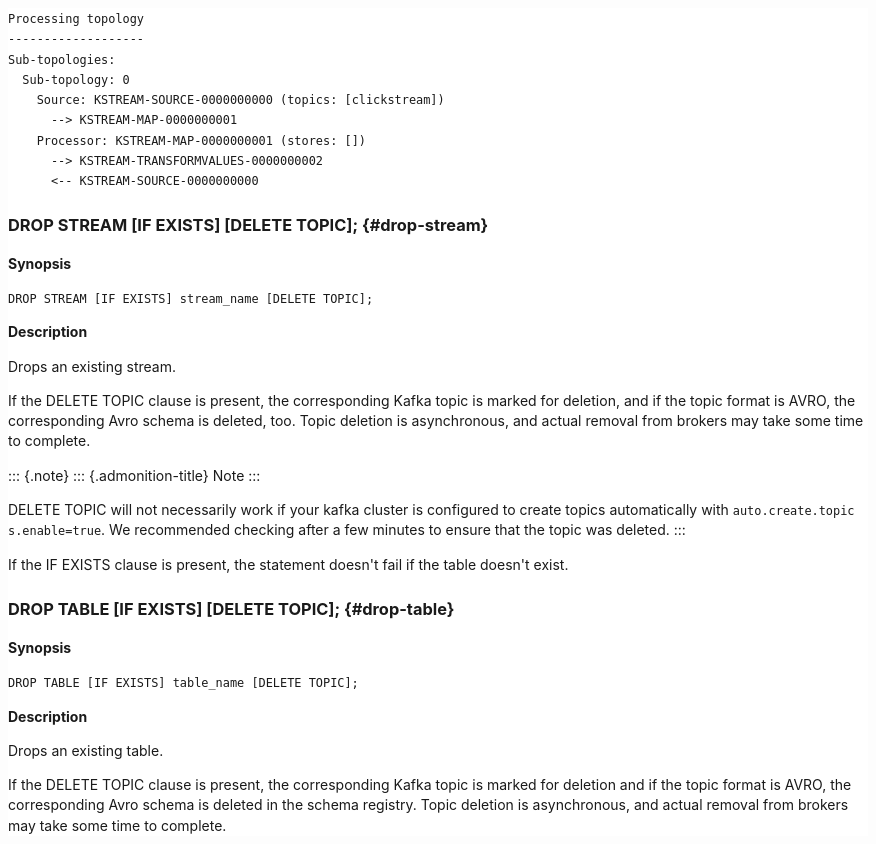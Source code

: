 
    Processing topology
    -------------------
    Sub-topologies:
      Sub-topology: 0
        Source: KSTREAM-SOURCE-0000000000 (topics: [clickstream])
          --> KSTREAM-MAP-0000000001
        Processor: KSTREAM-MAP-0000000001 (stores: [])
          --> KSTREAM-TRANSFORMVALUES-0000000002
          <-- KSTREAM-SOURCE-0000000000

### DROP STREAM \[IF EXISTS\] \[DELETE TOPIC\]; {#drop-stream}

**Synopsis**

``` {.sourceCode .sql}
DROP STREAM [IF EXISTS] stream_name [DELETE TOPIC];
```

**Description**

Drops an existing stream.

If the DELETE TOPIC clause is present, the corresponding Kafka topic is
marked for deletion, and if the topic format is AVRO, the corresponding
Avro schema is deleted, too. Topic deletion is asynchronous, and actual
removal from brokers may take some time to complete.

::: {.note}
::: {.admonition-title}
Note
:::

DELETE TOPIC will not necessarily work if your kafka cluster is
configured to create topics automatically with
`auto.create.topics.enable=true`. We recommended checking after a few
minutes to ensure that the topic was deleted.
:::

If the IF EXISTS clause is present, the statement doesn\'t fail if the
table doesn\'t exist.

### DROP TABLE \[IF EXISTS\] \[DELETE TOPIC\]; {#drop-table}

**Synopsis**

``` {.sourceCode .sql}
DROP TABLE [IF EXISTS] table_name [DELETE TOPIC];
```

**Description**

Drops an existing table.

If the DELETE TOPIC clause is present, the corresponding Kafka topic is
marked for deletion and if the topic format is AVRO, the corresponding
Avro schema is deleted in the schema registry. Topic deletion is
asynchronous, and actual removal from brokers may take some time to
complete.
